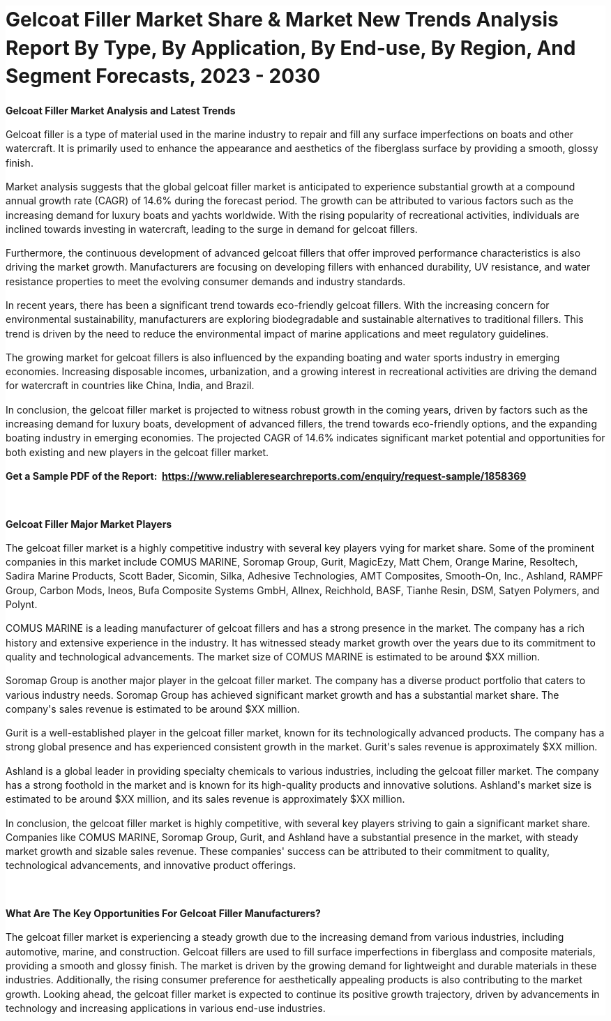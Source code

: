 <p><h1>Gelcoat Filler Market Share & Market New Trends Analysis Report By Type, By Application, By End-use, By Region, And Segment Forecasts, 2023 - 2030</h1></p><p><strong>Gelcoat Filler Market Analysis and Latest Trends</strong></p>
<p><p>Gelcoat filler is a type of material used in the marine industry to repair and fill any surface imperfections on boats and other watercraft. It is primarily used to enhance the appearance and aesthetics of the fiberglass surface by providing a smooth, glossy finish.</p><p>Market analysis suggests that the global gelcoat filler market is anticipated to experience substantial growth at a compound annual growth rate (CAGR) of 14.6% during the forecast period. The growth can be attributed to various factors such as the increasing demand for luxury boats and yachts worldwide. With the rising popularity of recreational activities, individuals are inclined towards investing in watercraft, leading to the surge in demand for gelcoat fillers.</p><p>Furthermore, the continuous development of advanced gelcoat fillers that offer improved performance characteristics is also driving the market growth. Manufacturers are focusing on developing fillers with enhanced durability, UV resistance, and water resistance properties to meet the evolving consumer demands and industry standards.</p><p>In recent years, there has been a significant trend towards eco-friendly gelcoat fillers. With the increasing concern for environmental sustainability, manufacturers are exploring biodegradable and sustainable alternatives to traditional fillers. This trend is driven by the need to reduce the environmental impact of marine applications and meet regulatory guidelines.</p><p>The growing market for gelcoat fillers is also influenced by the expanding boating and water sports industry in emerging economies. Increasing disposable incomes, urbanization, and a growing interest in recreational activities are driving the demand for watercraft in countries like China, India, and Brazil.</p><p>In conclusion, the gelcoat filler market is projected to witness robust growth in the coming years, driven by factors such as the increasing demand for luxury boats, development of advanced fillers, the trend towards eco-friendly options, and the expanding boating industry in emerging economies. The projected CAGR of 14.6% indicates significant market potential and opportunities for both existing and new players in the gelcoat filler market.</p></p>
<p><strong>Get a Sample PDF of the Report:&nbsp; <a href="https://www.reliableresearchreports.com/enquiry/request-sample/1858369">https://www.reliableresearchreports.com/enquiry/request-sample/1858369</a></strong></p>
<p>&nbsp;</p>
<p><strong>Gelcoat Filler Major Market Players</strong></p>
<p><p>The gelcoat filler market is a highly competitive industry with several key players vying for market share. Some of the prominent companies in this market include COMUS MARINE, Soromap Group, Gurit, MagicEzy, Matt Chem, Orange Marine, Resoltech, Sadira Marine Products, Scott Bader, Sicomin, Silka, Adhesive Technologies, AMT Composites, Smooth-On, Inc., Ashland, RAMPF Group, Carbon Mods, Ineos, Bufa Composite Systems GmbH, Allnex, Reichhold, BASF, Tianhe Resin, DSM, Satyen Polymers, and Polynt.</p><p>COMUS MARINE is a leading manufacturer of gelcoat fillers and has a strong presence in the market. The company has a rich history and extensive experience in the industry. It has witnessed steady market growth over the years due to its commitment to quality and technological advancements. The market size of COMUS MARINE is estimated to be around $XX million.</p><p>Soromap Group is another major player in the gelcoat filler market. The company has a diverse product portfolio that caters to various industry needs. Soromap Group has achieved significant market growth and has a substantial market share. The company's sales revenue is estimated to be around $XX million.</p><p>Gurit is a well-established player in the gelcoat filler market, known for its technologically advanced products. The company has a strong global presence and has experienced consistent growth in the market. Gurit's sales revenue is approximately $XX million.</p><p>Ashland is a global leader in providing specialty chemicals to various industries, including the gelcoat filler market. The company has a strong foothold in the market and is known for its high-quality products and innovative solutions. Ashland's market size is estimated to be around $XX million, and its sales revenue is approximately $XX million.</p><p>In conclusion, the gelcoat filler market is highly competitive, with several key players striving to gain a significant market share. Companies like COMUS MARINE, Soromap Group, Gurit, and Ashland have a substantial presence in the market, with steady market growth and sizable sales revenue. These companies' success can be attributed to their commitment to quality, technological advancements, and innovative product offerings.</p></p>
<p>&nbsp;</p>
<p><strong>What Are The Key Opportunities For Gelcoat Filler Manufacturers?</strong></p>
<p><p>The gelcoat filler market is experiencing a steady growth due to the increasing demand from various industries, including automotive, marine, and construction. Gelcoat fillers are used to fill surface imperfections in fiberglass and composite materials, providing a smooth and glossy finish. The market is driven by the growing demand for lightweight and durable materials in these industries. Additionally, the rising consumer preference for aesthetically appealing products is also contributing to the market growth. Looking ahead, the gelcoat filler market is expected to continue its positive growth trajectory, driven by advancements in technology and increasing applications in various end-use industries.</p></p>